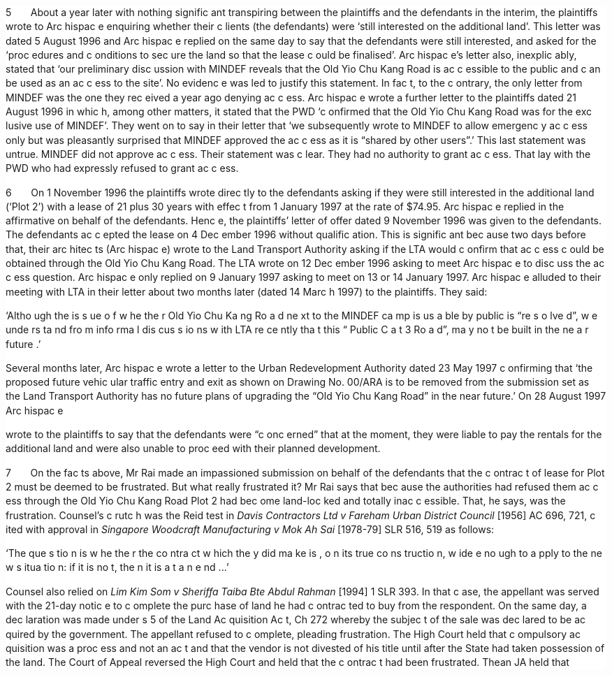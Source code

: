 5       About a year later with nothing signific ant transpiring between the plaintiffs and the defendants in the interim, the plaintiffs wrote to Arc hispac e enquiring whether their c lients (the defendants) were ‘still interested on the additional land’. This letter was dated 5 August 1996 and Arc hispac e replied on the same day to say that the defendants were still interested, and asked for the ‘proc edures and c onditions to sec ure the land so that the lease c ould be finalised’. Arc hispac e’s letter also, inexplic ably, stated that ‘our preliminary disc ussion with MINDEF reveals that the Old Yio Chu Kang Road is ac c essible to the public and c an be used as an ac c ess to the site’. No evidenc e was led to justify this statement. In fac t, to the c ontrary, the only letter from MINDEF was the one they rec eived a year ago denying ac c ess. Arc hispac e wrote a further letter to the plaintiffs dated 21 August 1996 in whic h, among other matters, it stated that the PWD ‘c onfirmed that the Old Yio Chu Kang Road was for the exc lusive use of MINDEF’. They went on to say in their letter that ‘we subsequently wrote to MINDEF to allow emergenc y ac c ess only but was pleasantly surprised that MINDEF approved the ac c ess as it is “shared by other users”.’ This last statement was untrue. MINDEF did not approve ac c ess. Their statement was c lear. They had no authority to grant ac c ess. That lay with the PWD who had expressly refused to grant ac c ess. 

6       On 1 November 1996 the plaintiffs wrote direc tly to the defendants asking if they were still interested in the additional land (‘Plot 2’) with a lease of 21 plus 30 years with effec t from 1 January 1997 at the rate of $74.95. Arc hispac e replied in the affirmative on behalf of the defendants. Henc e, the plaintiffs’ letter of offer dated 9 November 1996 was given to the defendants. The defendants ac c epted the lease on 4 Dec ember 1996 without qualific ation. This is signific ant bec ause two days before that, their arc hitec ts (Arc hispac e) wrote to the Land Transport Authority asking if the LTA would c onfirm that ac c ess c ould be obtained through the Old Yio Chu Kang Road. The LTA wrote on 12 Dec ember 1996 asking to meet Arc hispac e to disc uss the ac c ess question. Arc hispac e only replied on 9 January 1997 asking to meet on 13 or 14 January 1997. Arc hispac e alluded to their meeting with LTA in their letter about two months later (dated 14 Marc h 1997) to the plaintiffs. They said: 

 ‘Altho ugh the is s ue o f w he the r Old Yio Chu Ka ng Ro a d ne xt to the MINDEF ca mp is us a ble by public is “re s o lve d”, w e unde rs ta nd fro m info rma l dis cus s io ns w ith LTA re ce ntly tha t this “ Public C a t 3 Ro a d”, ma y no t be built in the ne a r future .’ 

Several months later, Arc hispac e wrote a letter to the Urban Redevelopment Authority dated 23 May 1997 c onfirming that ‘the proposed future vehic ular traffic entry and exit as shown on Drawing No. 00/ARA is to be removed from the submission set as the Land Transport Authority has no future plans of upgrading the “Old Yio Chu Kang Road” in the near future.’ On 28 August 1997 Arc hispac e 


wrote to the plaintiffs to say that the defendants were “c onc erned” that at the moment, they were liable to pay the rentals for the additional land and were also unable to proc eed with their planned development. 

7       On the fac ts above, Mr Rai made an impassioned submission on behalf of the defendants that the c ontrac t of lease for Plot 2 must be deemed to be frustrated. But what really frustrated it? Mr Rai says that bec ause the authorities had refused them ac c ess through the Old Yio Chu Kang Road Plot 2 had bec ome land-loc ked and totally inac c essible. That, he says, was the frustration. Counsel’s c rutc h was the Reid test in _Davis Contractors Ltd v Fareham Urban District Council_ [1956] AC 696, 721, c ited with approval in _Singapore Woodcraft Manufacturing v Mok Ah Sai_ [1978-79] SLR 516, 519 as follows: 

 ‘The que s tio n is w he the r the co ntra ct w hich the y did ma ke is , o n its true co ns tructio n, w ide e no ugh to a pply to the ne w s itua tio n: if it is no t, the n it is a t a n e nd ...’ 

Counsel also relied on _Lim Kim Som v Sheriffa Taiba Bte Abdul Rahman_ [1994] 1 SLR 393. In that c ase, the appellant was served with the 21-day notic e to c omplete the purc hase of land he had c ontrac ted to buy from the respondent. On the same day, a dec laration was made under s 5 of the Land Ac quisition Ac t, Ch 272 whereby the subjec t of the sale was dec lared to be ac quired by the government. The appellant refused to c omplete, pleading frustration. The High Court held that c ompulsory ac quisition was a proc ess and not an ac t and that the vendor is not divested of his title until after the State had taken possession of the land. The Court of Appeal reversed the High Court and held that the c ontrac t had been frustrated. Thean JA held that 
